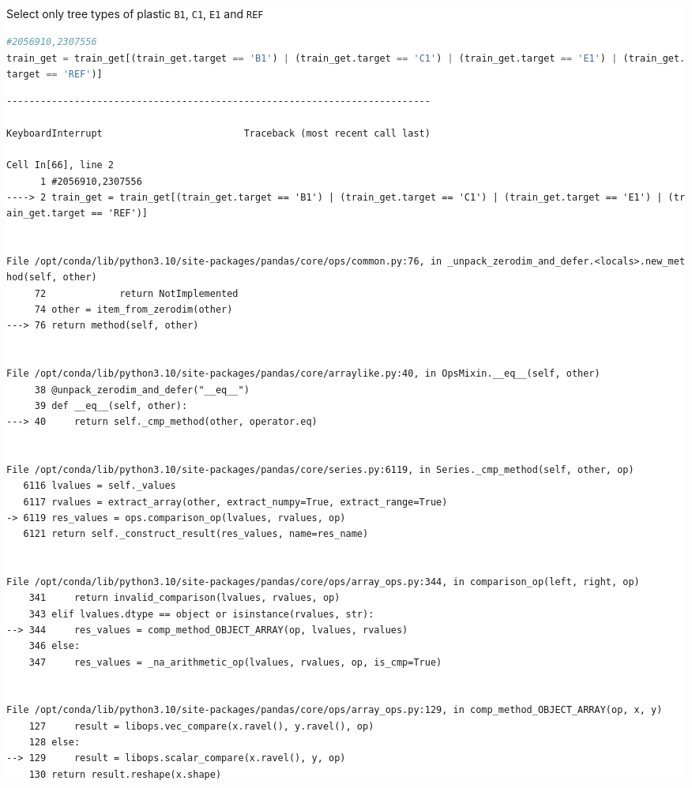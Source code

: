 Select only tree types of plastic `B1`, `C1`, `E1` and `REF`


```python
#2056910,2307556
train_get = train_get[(train_get.target == 'B1') | (train_get.target == 'C1') | (train_get.target == 'E1') | (train_get.target == 'REF')]
```


    ---------------------------------------------------------------------------

    KeyboardInterrupt                         Traceback (most recent call last)

    Cell In[66], line 2
          1 #2056910,2307556
    ----> 2 train_get = train_get[(train_get.target == 'B1') | (train_get.target == 'C1') | (train_get.target == 'E1') | (train_get.target == 'REF')]
    

    File /opt/conda/lib/python3.10/site-packages/pandas/core/ops/common.py:76, in _unpack_zerodim_and_defer.<locals>.new_method(self, other)
         72             return NotImplemented
         74 other = item_from_zerodim(other)
    ---> 76 return method(self, other)
    

    File /opt/conda/lib/python3.10/site-packages/pandas/core/arraylike.py:40, in OpsMixin.__eq__(self, other)
         38 @unpack_zerodim_and_defer("__eq__")
         39 def __eq__(self, other):
    ---> 40     return self._cmp_method(other, operator.eq)
    

    File /opt/conda/lib/python3.10/site-packages/pandas/core/series.py:6119, in Series._cmp_method(self, other, op)
       6116 lvalues = self._values
       6117 rvalues = extract_array(other, extract_numpy=True, extract_range=True)
    -> 6119 res_values = ops.comparison_op(lvalues, rvalues, op)
       6121 return self._construct_result(res_values, name=res_name)
    

    File /opt/conda/lib/python3.10/site-packages/pandas/core/ops/array_ops.py:344, in comparison_op(left, right, op)
        341     return invalid_comparison(lvalues, rvalues, op)
        343 elif lvalues.dtype == object or isinstance(rvalues, str):
    --> 344     res_values = comp_method_OBJECT_ARRAY(op, lvalues, rvalues)
        346 else:
        347     res_values = _na_arithmetic_op(lvalues, rvalues, op, is_cmp=True)
    

    File /opt/conda/lib/python3.10/site-packages/pandas/core/ops/array_ops.py:129, in comp_method_OBJECT_ARRAY(op, x, y)
        127     result = libops.vec_compare(x.ravel(), y.ravel(), op)
        128 else:
    --> 129     result = libops.scalar_compare(x.ravel(), y, op)
        130 return result.reshape(x.shape)
    
